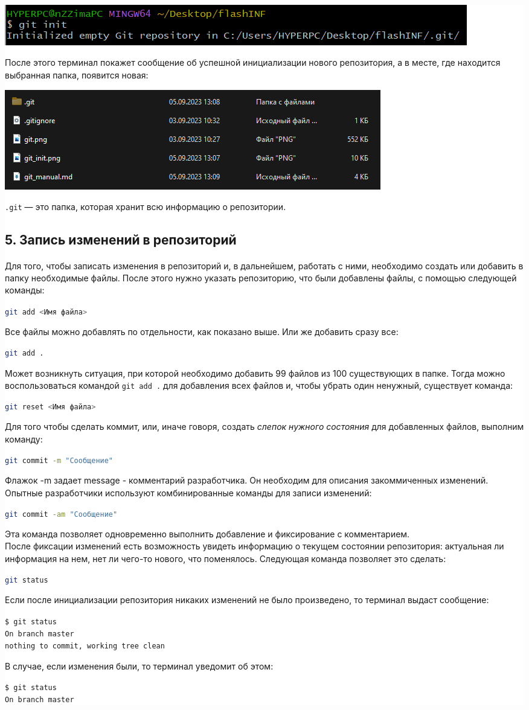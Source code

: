 ![Creating new repos](Screenshots/git_init.png)

После этого терминал покажет сообщение об успешной инициализации нового репозитория, а в месте, где находится выбранная папка, появится новая:

![Creating git folder](Screenshots/git_folder.png)  

`.git` — это папка, которая хранит всю информацию о репозитории.

## 5. Запись изменений в репозиторий
Для того, чтобы записать изменения в репозиторий и, в дальнейшем, работать с ними, необходимо создать или добавить в папку необходимые файлы. После этого нужно указать репозиторию, что были добавлены файлы, с помощью следующей команды:
```Bash
git add <Имя файла>
```
Все файлы можно добавлять по отдельности, как показано выше. Или же добавить сразу все:
```Bash
git add .
```
Может возникнуть ситуация, при которой необходимо добавить 99 файлов из 100 существующих в папке. Тогда можно воспользоваться командой `git add .` для добавления всех файлов и, чтобы убрать один ненужный, существует команда:
```Bash
git reset <Имя файла>
```
Для того чтобы сделать коммит, или, иначе говоря, создать *слепок нужного состояния* для добавленных файлов, выполним команду:
```Bash
git commit -m "Сообщение"
```
Флажок -m задает message - комментарий разработчика. Он необходим для описания закоммиченных изменений. Опытные разработчики используют комбинированные команды для записи изменений:
```Bash
git commit -am "Сообщение"
```
Эта команда позволяет одновременно выполнить добавление и фиксирование с комментарием.  
После фиксации изменений есть возможность увидеть информацию о текущем состоянии репозитория: актуальная ли информация на нем, нет ли чего-то нового, что поменялось. Следующая команда позволяет это сделать:
```Bash
git status
```
Если после инициализации репозитория никаких изменений не было произведено, то терминал выдаст сообщение:
```Bash
$ git status
On branch master
nothing to commit, working tree clean
```
В случае, если изменения были, то терминал уведомит об этом:
```Bash
$ git status
On branch master
```